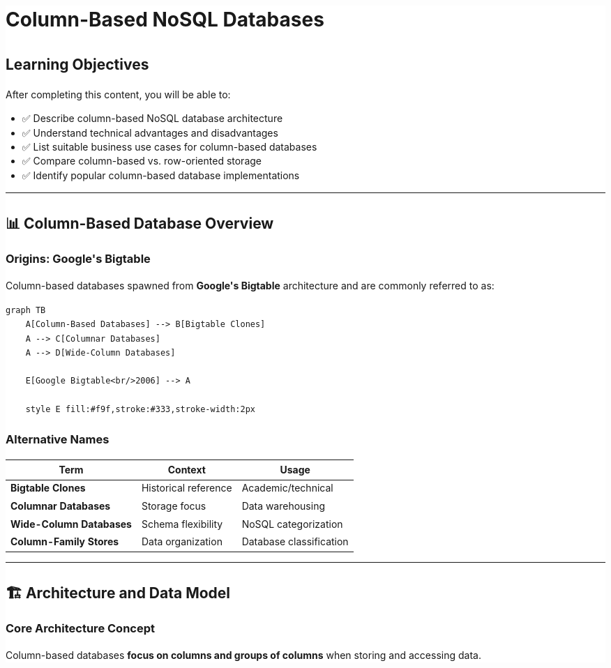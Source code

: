 # Column-Based NoSQL Databases

## Learning Objectives

After completing this content, you will be able to:

- ✅ Describe column-based NoSQL database architecture
- ✅ Understand technical advantages and disadvantages
- ✅ List suitable business use cases for column-based databases
- ✅ Compare column-based vs. row-oriented storage
- ✅ Identify popular column-based database implementations

---

## 📊 Column-Based Database Overview

### Origins: Google's Bigtable

Column-based databases spawned from **Google's Bigtable** architecture and are commonly referred to as:

```mermaid
graph TB
    A[Column-Based Databases] --> B[Bigtable Clones]
    A --> C[Columnar Databases]
    A --> D[Wide-Column Databases]

    E[Google Bigtable<br/>2006] --> A

    style E fill:#f9f,stroke:#333,stroke-width:2px
```

### Alternative Names

| Term | Context | Usage |
|------|---------|-------|
| **Bigtable Clones** | Historical reference | Academic/technical |
| **Columnar Databases** | Storage focus | Data warehousing |
| **Wide-Column Databases** | Schema flexibility | NoSQL categorization |
| **Column-Family Stores** | Data organization | Database classification |

---

## 🏗️ Architecture and Data Model

### Core Architecture Concept

Column-based databases **focus on columns and groups of columns** when storing and accessing data.
